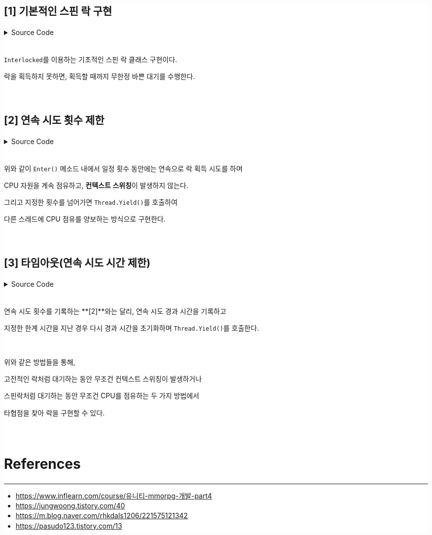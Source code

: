 ## **[1] 기본적인 스핀 락 구현**

<details><summary markdown="span"> 
Source Code
</summary></details>

<br>

`Interlocked`를 이용하는 기초적인 스핀 락 클래스 구현이다.

락을 획득하지 못하면, 획득할 때까지 무한정 바쁜 대기를 수행한다.

<br>

## **[2] 연속 시도 횟수 제한**

<details><summary markdown="span"> 
Source Code
</summary></details>

<br>

위와 같이 `Enter()` 메소드 내에서 일정 횟수 동안에는 연속으로 락 획득 시도를 하며

CPU 자원을 계속 점유하고, **컨텍스트 스위칭**이 발생하지 않는다.

그리고 지정한 횟수를 넘어가면 `Thread.Yield()`를 호출하여

다른 스레드에 CPU 점유를 양보하는 방식으로 구현한다.

<br>

## **[3] 타임아웃(연속 시도 시간 제한)**

<details><summary markdown="span"> 
Source Code
</summary></details>

<br>

연속 시도 횟수를 기록하는 **[2]**와는 달리, 연속 시도 경과 시간을 기록하고

지정한 한계 시간을 지난 경우 다시 경과 시간을 초기화하며 `Thread.Yield()`를 호출한다.

<br>

위와 같은 방법들을 통해,

고전적인 락처럼 대기하는 동안 무조건 컨텍스트 스위칭이 발생하거나

스핀락처럼 대기하는 동안 무조건 CPU를 점유하는 두 가지 방법에서

타협점을 찾아 락을 구현할 수 있다.

<br>

# References
---
- <https://www.inflearn.com/course/유니티-mmorpg-개발-part4>
- <https://jungwoong.tistory.com/40>
- <https://m.blog.naver.com/rhkdals1206/221575121342>
- <https://pasudo123.tistory.com/13>